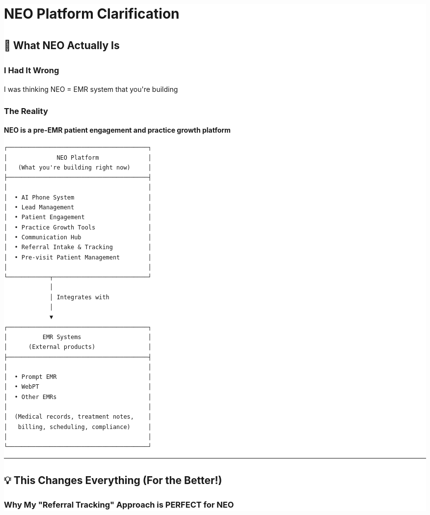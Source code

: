 # NEO Platform Clarification

## 🎯 What NEO Actually Is

### I Had It Wrong
I was thinking NEO = EMR system that you're building

### The Reality
**NEO is a pre-EMR patient engagement and practice growth platform**

```
┌────────────────────────────────────────┐
│              NEO Platform              │
│   (What you're building right now)     │
├────────────────────────────────────────┤
│                                        │
│  • AI Phone System                     │
│  • Lead Management                     │
│  • Patient Engagement                  │
│  • Practice Growth Tools               │
│  • Communication Hub                   │
│  • Referral Intake & Tracking          │
│  • Pre-visit Patient Management        │
│                                        │
└────────────┬───────────────────────────┘
             │
             │ Integrates with
             │
             ▼
┌────────────────────────────────────────┐
│          EMR Systems                   │
│      (External products)               │
├────────────────────────────────────────┤
│                                        │
│  • Prompt EMR                          │
│  • WebPT                               │
│  • Other EMRs                          │
│                                        │
│  (Medical records, treatment notes,    │
│   billing, scheduling, compliance)     │
│                                        │
└────────────────────────────────────────┘
```

---

## 💡 This Changes Everything (For the Better!)

### Why My "Referral Tracking" Approach is PERFECT for NEO
